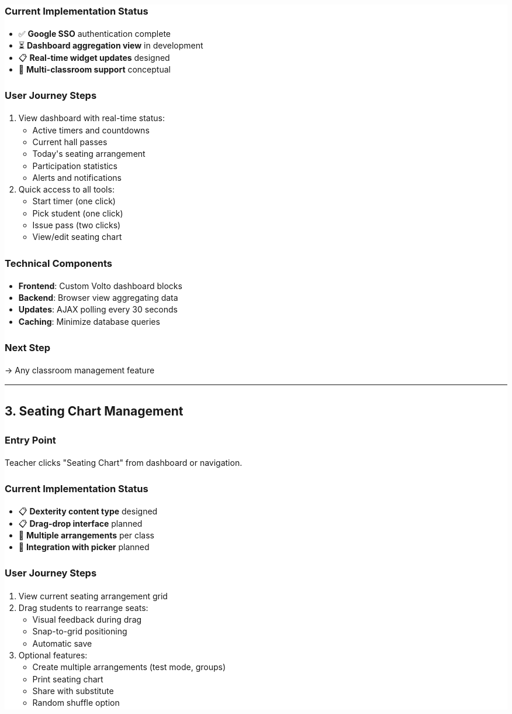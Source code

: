 ### Current Implementation Status
- ✅ **Google SSO** authentication complete
- ⏳ **Dashboard aggregation view** in development
- 📋 **Real-time widget updates** designed
- 💭 **Multi-classroom support** conceptual

### User Journey Steps
1. View dashboard with real-time status:
   - Active timers and countdowns
   - Current hall passes
   - Today's seating arrangement
   - Participation statistics
   - Alerts and notifications
2. Quick access to all tools:
   - Start timer (one click)
   - Pick student (one click)
   - Issue pass (two clicks)
   - View/edit seating chart

### Technical Components
- **Frontend**: Custom Volto dashboard blocks
- **Backend**: Browser view aggregating data
- **Updates**: AJAX polling every 30 seconds
- **Caching**: Minimize database queries

### Next Step
→ Any classroom management feature

---

## 3. Seating Chart Management

### Entry Point
Teacher clicks "Seating Chart" from dashboard or navigation.

### Current Implementation Status
- 📋 **Dexterity content type** designed
- 📋 **Drag-drop interface** planned
- 💭 **Multiple arrangements** per class
- 💭 **Integration with picker** planned

### User Journey Steps
1. View current seating arrangement grid
2. Drag students to rearrange seats:
   - Visual feedback during drag
   - Snap-to-grid positioning
   - Automatic save
3. Optional features:
   - Create multiple arrangements (test mode, groups)
   - Print seating chart
   - Share with substitute
   - Random shuffle option
